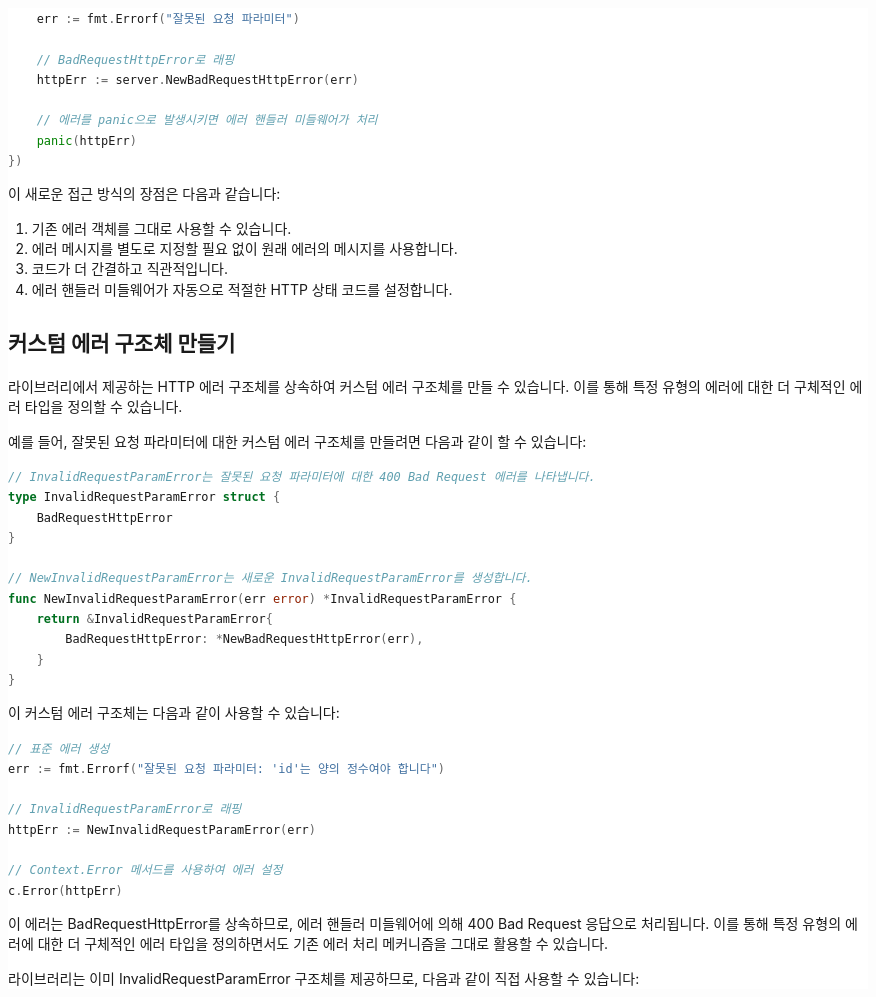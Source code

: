 ```go
    err := fmt.Errorf("잘못된 요청 파라미터")

    // BadRequestHttpError로 래핑
    httpErr := server.NewBadRequestHttpError(err)

    // 에러를 panic으로 발생시키면 에러 핸들러 미들웨어가 처리
    panic(httpErr)
})
```

이 새로운 접근 방식의 장점은 다음과 같습니다:

1. 기존 에러 객체를 그대로 사용할 수 있습니다.
2. 에러 메시지를 별도로 지정할 필요 없이 원래 에러의 메시지를 사용합니다.
3. 코드가 더 간결하고 직관적입니다.
4. 에러 핸들러 미들웨어가 자동으로 적절한 HTTP 상태 코드를 설정합니다.

## 커스텀 에러 구조체 만들기

라이브러리에서 제공하는 HTTP 에러 구조체를 상속하여 커스텀 에러 구조체를 만들 수 있습니다. 이를 통해 특정 유형의 에러에 대한 더 구체적인 에러 타입을 정의할 수 있습니다.

예를 들어, 잘못된 요청 파라미터에 대한 커스텀 에러 구조체를 만들려면 다음과 같이 할 수 있습니다:

```go
// InvalidRequestParamError는 잘못된 요청 파라미터에 대한 400 Bad Request 에러를 나타냅니다.
type InvalidRequestParamError struct {
    BadRequestHttpError
}

// NewInvalidRequestParamError는 새로운 InvalidRequestParamError를 생성합니다.
func NewInvalidRequestParamError(err error) *InvalidRequestParamError {
    return &InvalidRequestParamError{
        BadRequestHttpError: *NewBadRequestHttpError(err),
    }
}
```

이 커스텀 에러 구조체는 다음과 같이 사용할 수 있습니다:

```go
// 표준 에러 생성
err := fmt.Errorf("잘못된 요청 파라미터: 'id'는 양의 정수여야 합니다")

// InvalidRequestParamError로 래핑
httpErr := NewInvalidRequestParamError(err)

// Context.Error 메서드를 사용하여 에러 설정
c.Error(httpErr)
```

이 에러는 BadRequestHttpError를 상속하므로, 에러 핸들러 미들웨어에 의해 400 Bad Request 응답으로 처리됩니다. 이를 통해 특정 유형의 에러에 대한 더 구체적인 에러 타입을 정의하면서도 기존 에러 처리 메커니즘을 그대로 활용할 수 있습니다.

라이브러리는 이미 InvalidRequestParamError 구조체를 제공하므로, 다음과 같이 직접 사용할 수 있습니다:
